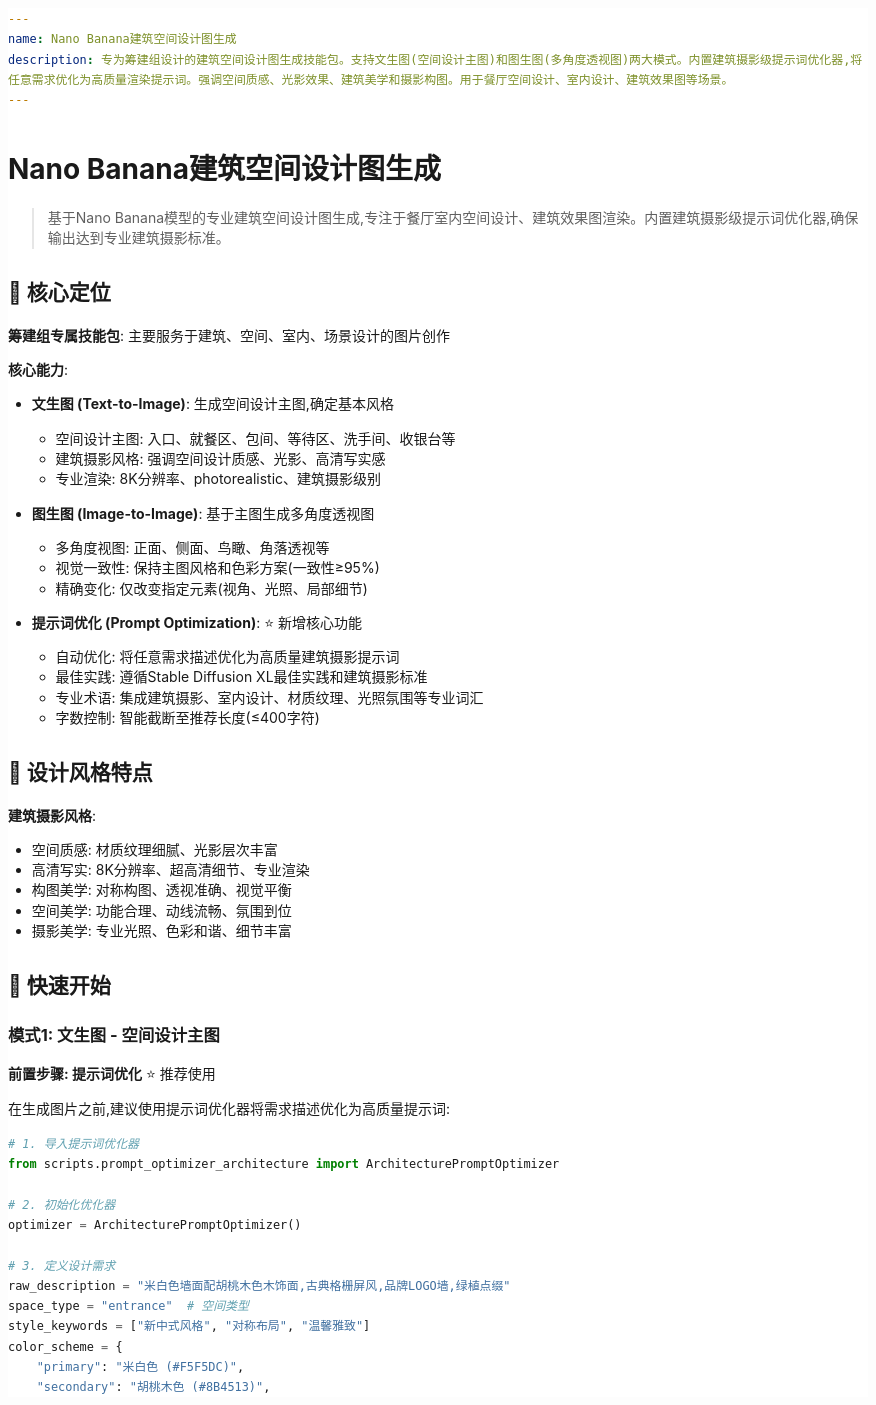 ```yaml
---
name: Nano Banana建筑空间设计图生成
description: 专为筹建组设计的建筑空间设计图生成技能包。支持文生图(空间设计主图)和图生图(多角度透视图)两大模式。内置建筑摄影级提示词优化器,将任意需求优化为高质量渲染提示词。强调空间质感、光影效果、建筑美学和摄影构图。用于餐厅空间设计、室内设计、建筑效果图等场景。
---
```


# Nano Banana建筑空间设计图生成

> 基于Nano Banana模型的专业建筑空间设计图生成,专注于餐厅室内空间设计、建筑效果图渲染。内置建筑摄影级提示词优化器,确保输出达到专业建筑摄影标准。

## 🎯 核心定位

**筹建组专属技能包**: 主要服务于建筑、空间、室内、场景设计的图片创作

**核心能力**:
- **文生图 (Text-to-Image)**: 生成空间设计主图,确定基本风格
  - 空间设计主图: 入口、就餐区、包间、等待区、洗手间、收银台等
  - 建筑摄影风格: 强调空间设计质感、光影、高清写实感
  - 专业渲染: 8K分辨率、photorealistic、建筑摄影级别

- **图生图 (Image-to-Image)**: 基于主图生成多角度透视图
  - 多角度视图: 正面、侧面、鸟瞰、角落透视等
  - 视觉一致性: 保持主图风格和色彩方案(一致性≥95%)
  - 精确变化: 仅改变指定元素(视角、光照、局部细节)

- **提示词优化 (Prompt Optimization)**: ⭐ 新增核心功能
  - 自动优化: 将任意需求描述优化为高质量建筑摄影提示词
  - 最佳实践: 遵循Stable Diffusion XL最佳实践和建筑摄影标准
  - 专业术语: 集成建筑摄影、室内设计、材质纹理、光照氛围等专业词汇
  - 字数控制: 智能截断至推荐长度(≤400字符)

## 🎨 设计风格特点

**建筑摄影风格**:
- 空间质感: 材质纹理细腻、光影层次丰富
- 高清写实: 8K分辨率、超高清细节、专业渲染
- 构图美学: 对称构图、透视准确、视觉平衡
- 空间美学: 功能合理、动线流畅、氛围到位
- 摄影美学: 专业光照、色彩和谐、细节丰富

## 🚀 快速开始

### 模式1: 文生图 - 空间设计主图

**前置步骤: 提示词优化** ⭐ 推荐使用

在生成图片之前,建议使用提示词优化器将需求描述优化为高质量提示词:

```python
# 1. 导入提示词优化器
from scripts.prompt_optimizer_architecture import ArchitecturePromptOptimizer

# 2. 初始化优化器
optimizer = ArchitecturePromptOptimizer()

# 3. 定义设计需求
raw_description = "米白色墙面配胡桃木色木饰面,古典格栅屏风,品牌LOGO墙,绿植点缀"
space_type = "entrance"  # 空间类型
style_keywords = ["新中式风格", "对称布局", "温馨雅致"]
color_scheme = {
    "primary": "米白色 (#F5F5DC)",
    "secondary": "胡桃木色 (#8B4513)",
```